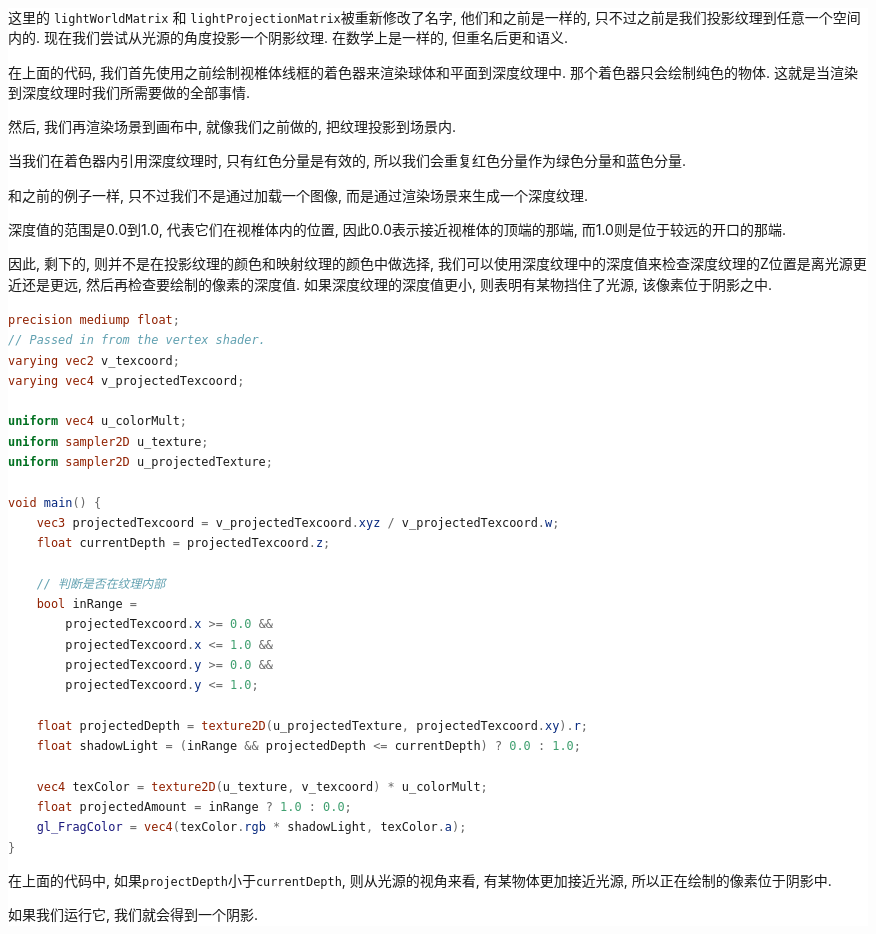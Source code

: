 这里的 `lightWorldMatrix` 和 `lightProjectionMatrix`被重新修改了名字, 他们和之前是一样的, 只不过之前是我们投影纹理到任意一个空间内的. 现在我们尝试从光源的角度投影一个阴影纹理. 在数学上是一样的, 但重名后更和语义. 

在上面的代码, 我们首先使用之前绘制视椎体线框的着色器来渲染球体和平面到深度纹理中. 那个着色器只会绘制纯色的物体. 这就是当渲染到深度纹理时我们所需要做的全部事情. 

然后, 我们再渲染场景到画布中, 就像我们之前做的, 把纹理投影到场景内. 

当我们在着色器内引用深度纹理时, 只有红色分量是有效的, 所以我们会重复红色分量作为绿色分量和蓝色分量.

和之前的例子一样, 只不过我们不是通过加载一个图像, 而是通过渲染场景来生成一个深度纹理. 

深度值的范围是0.0到1.0, 代表它们在视椎体内的位置, 因此0.0表示接近视椎体的顶端的那端, 而1.0则是位于较远的开口的那端. 

因此, 剩下的, 则并不是在投影纹理的颜色和映射纹理的颜色中做选择, 我们可以使用深度纹理中的深度值来检查深度纹理的Z位置是离光源更近还是更远, 然后再检查要绘制的像素的深度值. 如果深度纹理的深度值更小, 则表明有某物挡住了光源, 该像素位于阴影之中. 

```glsl
precision mediump float;
// Passed in from the vertex shader.
varying vec2 v_texcoord;
varying vec4 v_projectedTexcoord;

uniform vec4 u_colorMult;
uniform sampler2D u_texture;
uniform sampler2D u_projectedTexture;

void main() {
    vec3 projectedTexcoord = v_projectedTexcoord.xyz / v_projectedTexcoord.w;
    float currentDepth = projectedTexcoord.z;

    // 判断是否在纹理内部
    bool inRange =
        projectedTexcoord.x >= 0.0 &&
        projectedTexcoord.x <= 1.0 &&
        projectedTexcoord.y >= 0.0 &&
        projectedTexcoord.y <= 1.0;
    
    float projectedDepth = texture2D(u_projectedTexture, projectedTexcoord.xy).r;
    float shadowLight = (inRange && projectedDepth <= currentDepth) ? 0.0 : 1.0;
    
    vec4 texColor = texture2D(u_texture, v_texcoord) * u_colorMult;
    float projectedAmount = inRange ? 1.0 : 0.0;
    gl_FragColor = vec4(texColor.rgb * shadowLight, texColor.a);
}
```

在上面的代码中, 如果`projectDepth`小于`currentDepth`, 则从光源的视角来看, 有某物体更加接近光源, 所以正在绘制的像素位于阴影中. 

如果我们运行它, 我们就会得到一个阴影.
